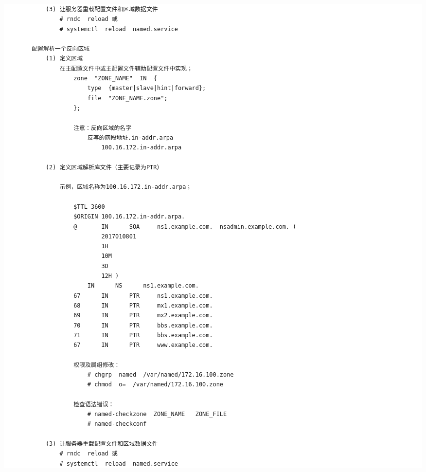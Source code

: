                 (3) 让服务器重载配置文件和区域数据文件
                    # rndc  reload 或
                    # systemctl  reload  named.service
                    
            配置解析一个反向区域
                (1) 定义区域
                    在主配置文件中或主配置文件辅助配置文件中实现；
                        zone  "ZONE_NAME"  IN  {
                            type  {master|slave|hint|forward};
                            file  "ZONE_NAME.zone"; 
                        };  
                        
                        注意：反向区域的名字
                            反写的网段地址.in-addr.arpa 
                                100.16.172.in-addr.arpa
                                
                (2) 定义区域解析库文件（主要记录为PTR）
                    
                    示例，区域名称为100.16.172.in-addr.arpa；
                    
                        $TTL 3600
                        $ORIGIN 100.16.172.in-addr.arpa.
                        @       IN      SOA     ns1.example.com.  nsadmin.example.com. (
                                2017010801
                                1H
                                10M
                                3D
                                12H )
                            IN      NS      ns1.example.com.
                        67      IN      PTR     ns1.example.com.
                        68      IN      PTR     mx1.example.com.
                        69      IN      PTR     mx2.example.com.
                        70      IN      PTR     bbs.example.com.
                        71      IN      PTR     bbs.example.com.
                        67      IN      PTR     www.example.com.                 
                                    
                        权限及属组修改：
                            # chgrp  named  /var/named/172.16.100.zone
                            # chmod  o=  /var/named/172.16.100.zone
                            
                        检查语法错误：
                            # named-checkzone  ZONE_NAME   ZONE_FILE
                            # named-checkconf 
                            
                (3) 让服务器重载配置文件和区域数据文件
                    # rndc  reload 或
                    # systemctl  reload  named.service                  
                                                            